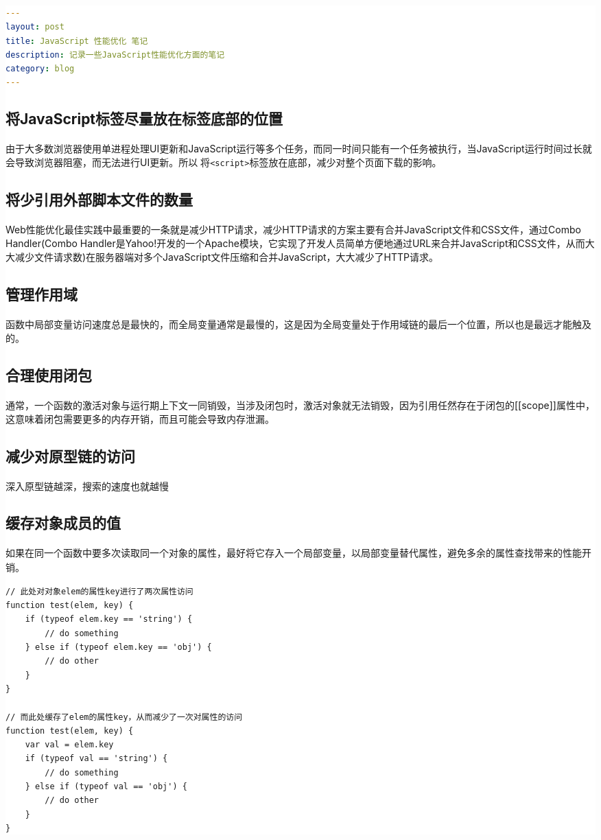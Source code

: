 ```yaml
---
layout: post
title: JavaScript 性能优化 笔记
description: 记录一些JavaScript性能优化方面的笔记
category: blog
---
```


## 将JavaScript标签尽量放在<body>标签底部的位置

由于大多数浏览器使用单进程处理UI更新和JavaScript运行等多个任务，而同一时间只能有一个任务被执行，当JavaScript运行时间过长就会导致浏览器阻塞，而无法进行UI更新。所以 将`<script>`标签放在底部，减少对整个页面下载的影响。

## 将少引用外部脚本文件的数量

Web性能优化最佳实践中最重要的一条就是减少HTTP请求，减少HTTP请求的方案主要有合并JavaScript文件和CSS文件，通过Combo Handler(Combo Handler是Yahoo!开发的一个Apache模块，它实现了开发人员简单方便地通过URL来合并JavaScript和CSS文件，从而大大减少文件请求数)在服务器端对多个JavaScript文件压缩和合并JavaScript，大大减少了HTTP请求。

## 管理作用域

函数中局部变量访问速度总是最快的，而全局变量通常是最慢的，这是因为全局变量处于作用域链的最后一个位置，所以也是最远才能触及的。

## 合理使用闭包

通常，一个函数的激活对象与运行期上下文一同销毁，当涉及闭包时，激活对象就无法销毁，因为引用任然存在于闭包的[[scope]]属性中，这意味着闭包需要更多的内存开销，而且可能会导致内存泄漏。

## 减少对原型链的访问

深入原型链越深，搜索的速度也就越慢

## 缓存对象成员的值

如果在同一个函数中要多次读取同一个对象的属性，最好将它存入一个局部变量，以局部变量替代属性，避免多余的属性查找带来的性能开销。

	// 此处对对象elem的属性key进行了两次属性访问
	function test(elem, key) {
		if (typeof elem.key == 'string') {
			// do something
		} else if (typeof elem.key == 'obj') {
			// do other
		}
	}

	// 而此处缓存了elem的属性key，从而减少了一次对属性的访问
	function test(elem, key) {
		var val = elem.key
		if (typeof val == 'string') {
			// do something
		} else if (typeof val == 'obj') {
			// do other
		}
	}
	